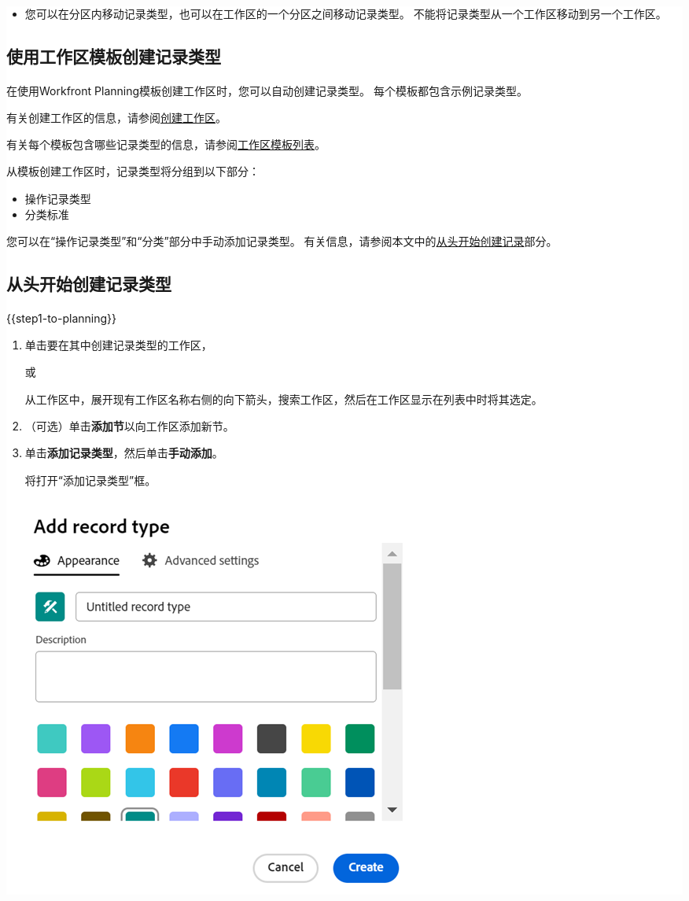 * 您可以在分区内移动记录类型，也可以在工作区的一个分区之间移动记录类型。 不能将记录类型从一个工作区移动到另一个工作区。

## 使用工作区模板创建记录类型

在使用Workfront Planning模板创建工作区时，您可以自动创建记录类型。 每个模板都包含示例记录类型。

有关创建工作区的信息，请参阅[创建工作区](/help/quicksilver/planning/architecture/create-workspaces.md)。

有关每个模板包含哪些记录类型的信息，请参阅[工作区模板列表](/help/quicksilver/planning/architecture/workspace-templates.md)。

从模板创建工作区时，记录类型将分组到以下部分：

* 操作记录类型
* 分类标准

您可以在“操作记录类型”和“分类”部分中手动添加记录类型。 有关信息，请参阅本文中的[从头开始创建记录](#create-a-record-type-from-scratch)部分。

## 从头开始创建记录类型

{{step1-to-planning}}

1. 单击要在其中创建记录类型的工作区，

   或

   从工作区中，展开现有工作区名称右侧的向下箭头，搜索工作区，然后在工作区显示在列表中时将其选定。
1. （可选）单击&#x200B;**添加节**&#x200B;以向工作区添加新节。
1. 单击&#x200B;**添加记录类型**，然后单击&#x200B;**手动添加**。

   将打开“添加记录类型”框。

   ![添加具有外观选项的记录类型框](assets/add-record-type-box-with-appearance-options.png)

